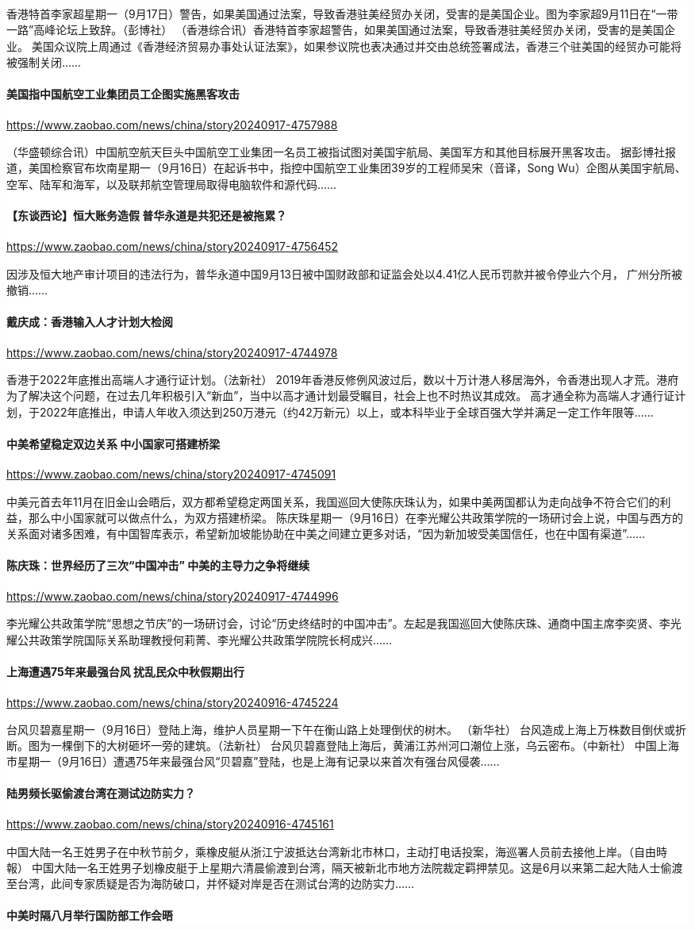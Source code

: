 香港特首李家超星期一（9月17日）警告，如果美国通过法案，导致香港驻美经贸办关闭，受害的是美国企业。图为李家超9月11日在“一带一路”高峰论坛上致辞。（彭博社）
（香港综合讯）香港特首李家超警告，如果美国通过法案，导致香港驻美经贸办关闭，受害的是美国企业。
美国众议院上周通过《香港经济贸易办事处认证法案》，如果参议院也表决通过并交由总统签署成法，香港三个驻美国的经贸办可能将被强制关闭……

#### 美国指中国航空工业集团员工企图实施黑客攻击

<span style="color: blue!80!green"><https://www.zaobao.com/news/china/story20240917-4757988></span>

（华盛顿综合讯）中国航空航天巨头中国航空工业集团一名员工被指试图对美国宇航局、美国军方和其他目标展开黑客攻击。
据彭博社报道，美国检察官布坎南星期一（9月16日）在起诉书中，指控中国航空工业集团39岁的工程师吴宋（音译，Song
Wu）企图从美国宇航局、空军、陆军和海军，以及联邦航空管理局取得电脑软件和源代码……

#### 【东谈西论】恒大账务造假 普华永道是共犯还是被拖累？

<span style="color: blue!80!green"><https://www.zaobao.com/news/china/story20240917-4756452></span>

因涉及恒大地产审计项目的违法行为，普华永道中国9月13日被中国财政部和证监会处以4.41亿人民币罚款并被令停业六个月，
广州分所被撤销……

#### 戴庆成：香港输入人才计划大检阅

<span style="color: blue!80!green"><https://www.zaobao.com/news/china/story20240917-4744978></span>

香港于2022年底推出高端人才通行证计划。（法新社）
2019年香港反修例风波过后，数以十万计港人移居海外，令香港出现人才荒。港府为了解决这个问题，在过去几年积极引入“新血”，当中以高才通计划最受瞩目，社会上也不时热议其成效。
高才通全称为高端人才通行证计划，于2022年底推出，申请人年收入须达到250万港元（约42万新元）以上，或本科毕业于全球百强大学并满足一定工作年限等……

#### 中美希望稳定双边关系 中小国家可​​​搭建桥梁

<span style="color: blue!80!green"><https://www.zaobao.com/news/china/story20240917-4745091></span>

中美元首去年11月在旧金山会晤后，双方都希望稳定两国关系，我国巡回大使陈庆珠认为，如果中美两国都认为走向战争不符合它们的利益，那么中小国家就可以做点什么，为双方搭建桥梁。
陈庆珠星期一（9月16日）在李光耀公共政策学院的一场研讨会上说，中国与西方的关系面对诸多困难，有中国智库表示，希望新加坡能协助在中美之间建立更多对话，“因为新加坡受美国信任，也在中国有渠道”……

#### 陈庆珠：世界经历了三次“中国冲击” 中美的主导力之争将继续

<span style="color: blue!80!green"><https://www.zaobao.com/news/china/story20240917-4744996></span>

李光耀公共政策学院“思想之节庆”的一场研讨会，讨论“历史终结时的中国冲击”。左起是我国巡回大使陈庆珠、通商中国主席李奕贤、李光耀公共政策学院国际关系助理教授何莉菁、李光耀公共政策学院院长柯成兴……

#### 上海遭遇75年来最强台风 扰乱民众中秋假期出行

<span style="color: blue!80!green"><https://www.zaobao.com/news/china/story20240916-4745224></span>

台风贝碧嘉星期一（9月16日）登陆上海，维护人员星期一下午在衡山路上处理倒伏的树木。
（新华社）
台风造成上海上万株数目倒伏或折断。图为一棵倒下的大树砸坏一旁的建筑。（法新社）
台风贝碧嘉登陆上海后，黄浦江苏州河口潮位上涨，乌云密布。（中新社）
中国上海市星期一（9月16日）遭遇75年来最强台风“贝碧嘉”登陆，也是上海有记录以来首次有强台风侵袭……

#### 陆男频长驱偷渡台湾在测试边防实力？

<span style="color: blue!80!green"><https://www.zaobao.com/news/china/story20240916-4745161></span>

中国大陆一名王姓男子在中秋节前夕，乘橡皮艇从浙江宁波抵达台湾新北市林口，主动打电话投案，海巡署人员前去接他上岸。（自由時報）
中国大陆一名王姓男子划橡皮艇于上星期六清晨偷渡到台湾，隔天被新北市地方法院裁定羁押禁见。这是6月以来第二起大陆人士偷渡至台湾，此间专家质疑是否为海防破口，并怀疑对岸是否在测试台湾的边防实力……

#### 中美时隔八月举行国防部工作会晤
